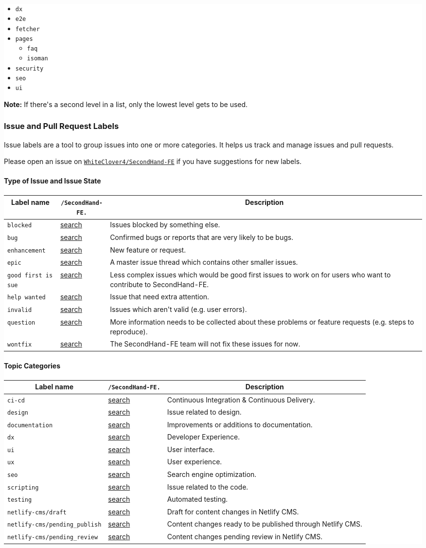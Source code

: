 - `dx`
- `e2e`
- `fetcher`
- `pages`
  - `faq`
  - `isoman`
- `security`
- `seo`
- `ui`

**Note:** If there's a second level in a list, only the lowest level gets to be used.

### Issue and Pull Request Labels

Issue labels are a tool to group issues into one or more categories.
It helps us track and manage issues and pull requests.

Please open an issue on [`WhiteClover4/SecondHand-FE`](https://github.com/WhiteClover4/SecondHand-FE) if you have suggestions for new labels.

#### Type of Issue and Issue State

| Label name         | `/SecondHand-FE.`                                                                    | Description                                                                                                          |
| ------------------ | ----------------------------------------------------------------------------------------- | -------------------------------------------------------------------------------------------------------------------- |
| `blocked`          | [search](https://github.com/WhiteClover4/SecondHand-FE/labels/blocked)              | Issues blocked by something else.                                                                                    |
| `bug`              | [search](https://github.com/WhiteClover4/SecondHand-FE/labels/bug)                  | Confirmed bugs or reports that are very likely to be bugs.                                                           |
| `enhancement`      | [search](https://github.com/WhiteClover4/SecondHand-FE/labels/enhancement)          | New feature or request.                                                                                              |
| `epic`             | [search](https://github.com/WhiteClover4/SecondHand-FE/labels/epic)                 | A master issue thread which contains other smaller issues.                                                           |
| `good first issue` | [search](https://github.com/WhiteClover4/SecondHand-FE/labels/good%20first%20issue) | Less complex issues which would be good first issues to work on for users who want to contribute to SecondHand-FE. |
| `help wanted`      | [search](https://github.com/WhiteClover4/SecondHand-FE/labels/help%20wanted)        | Issue that need extra attention.                                                                                     |
| `invalid`          | [search](https://github.com/WhiteClover4/SecondHand-FE/labels/invalid)              | Issues which aren't valid (e.g. user errors).                                                                        |
| `question`         | [search](https://github.com/WhiteClover4/SecondHand-FE/labels/question)             | More information needs to be collected about these problems or feature requests (e.g. steps to reproduce).           |
| `wontfix`          | [search](https://github.com/WhiteClover4/SecondHand-FE/labels/wontfix)              | The SecondHand-FE team will not fix these issues for now.                                                          |

#### Topic Categories

| Label name                    | `/SecondHand-FE.`                                                                             | Description                                                |
| ----------------------------- | -------------------------------------------------------------------------------------------------- | ---------------------------------------------------------- |
| `ci-cd`                       | [search](https://github.com/WhiteClover4/SecondHand-FE/labels/ci-cd)                         | Continuous Integration & Continuous Delivery.              |
| `design`                      | [search](https://github.com/WhiteClover4/SecondHand-FE/labels/design)                        | Issue related to design.                                   |
| `documentation`               | [search](https://github.com/WhiteClover4/SecondHand-FE/labels/documentation)                 | Improvements or additions to documentation.                |
| `dx`                          | [search](https://github.com/WhiteClover4/SecondHand-FE/labels/dx)                            | Developer Experience.                                      |
| `ui`                          | [search](https://github.com/WhiteClover4/SecondHand-FE/labels/ui)                            | User interface.                                            |
| `ux`                          | [search](https://github.com/WhiteClover4/SecondHand-FE/labels/ux)                            | User experience.                                           |
| `seo`                         | [search](https://github.com/WhiteClover4/SecondHand-FE/labels/seo)                           | Search engine optimization.                                |
| `scripting`                   | [search](https://github.com/WhiteClover4/SecondHand-FE/labels/scripting)                     | Issue related to the code.                                 |
| `testing`                     | [search](https://github.com/WhiteClover4/SecondHand-FE/labels/testing)                       | Automated testing.                                         |
| `netlify-cms/draft`           | [search](https://github.com/WhiteClover4/SecondHand-FE/labels/netlify-cms%2Fdraft)           | Draft for content changes in Netlify CMS.                  |
| `netlify-cms/pending_publish` | [search](https://github.com/WhiteClover4/SecondHand-FE/labels/netlify-cms%2Fpending_publish) | Content changes ready to be published through Netlify CMS. |
| `netlify-cms/pending_review`  | [search](https://github.com/WhiteClover4/SecondHand-FE/labels/netlify-cms%2Fpending_review)  | Content changes pending review in Netlify CMS.             |
